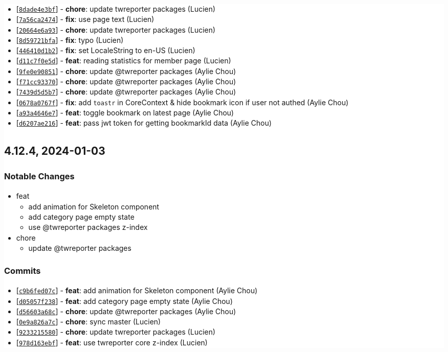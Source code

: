 - [[`8dade4e3bf`](https://github.com/twreporter/twreporter-react/commit/8dade4e3bf)] - **chore**: update twreporter packages (Lucien)
- [[`7a56ca2474`](https://github.com/twreporter/twreporter-react/commit/7a56ca2474)] - **fix**: use page text (Lucien)
- [[`20664e6a93`](https://github.com/twreporter/twreporter-react/commit/20664e6a93)] - **chore**: update twreporter packages (Lucien)
- [[`8d59721bfa`](https://github.com/twreporter/twreporter-react/commit/8d59721bfa)] - **fix**: typo (Lucien)
- [[`446410d1b2`](https://github.com/twreporter/twreporter-react/commit/446410d1b2)] - **fix**: set LocaleString to en-US (Lucien)
- [[`d11c7f0e5d`](https://github.com/twreporter/twreporter-react/commit/d11c7f0e5d)] - **feat**: reading statistics for member page (Lucien)
- [[`9fe0e90851`](https://github.com/twreporter/twreporter-react/commit/9fe0e90851)] - **chore**: update @twreporter packages (Aylie Chou)
- [[`f71cc93370`](https://github.com/twreporter/twreporter-react/commit/f71cc93370)] - **chore**: update @twreporter packages (Aylie Chou)
- [[`7439d5d5b7`](https://github.com/twreporter/twreporter-react/commit/7439d5d5b7)] - **chore**: update @twreporter packages (Aylie Chou)
- [[`0678a0767f`](https://github.com/twreporter/twreporter-react/commit/0678a0767f)] - **fix**: add `toastr` in CoreContext & hide bookmark icon if user not authed (Aylie Chou)
- [[`a93a4646e7`](https://github.com/twreporter/twreporter-react/commit/a93a4646e7)] - **feat**: toggle bookmark on latest page (Aylie Chou)
- [[`d6207ae216`](https://github.com/twreporter/twreporter-react/commit/d6207ae216)] - **feat**: pass jwt token for getting bookmarkId data (Aylie Chou)

## 4.12.4, 2024-01-03

### Notable Changes

- feat
  - add animation for Skeleton component
  - add category page empty state
  - use @twreporter packages z-index
- chore
  - update @twreporter packages

### Commits

- [[`c9b6fed07c`](https://github.com/twreporter/twreporter-react/commit/c9b6fed07c)] - **feat**: add animation for Skeleton component (Aylie Chou)
- [[`d05057f238`](https://github.com/twreporter/twreporter-react/commit/d05057f238)] - **feat**: add category page empty state (Aylie Chou)
- [[`d56603a68c`](https://github.com/twreporter/twreporter-react/commit/d56603a68c)] - **chore**: update @twreporter packages (Aylie Chou)
- [[`0e9a826a7c`](https://github.com/twreporter/twreporter-react/commit/0e9a826a7c)] - **chore**: sync master (Lucien)
- [[`9233215580`](https://github.com/twreporter/twreporter-react/commit/9233215580)] - **chore**: update twreporter packages (Lucien)
- [[`978d163ebf`](https://github.com/twreporter/twreporter-react/commit/978d163ebf)] - **feat**: use twreporter core z-index (Lucien)
